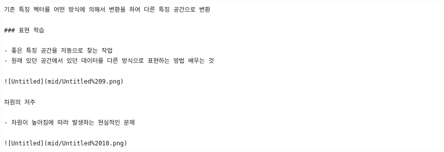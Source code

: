     기존 특징 벡터를 어떤 방식에 의해서 변환을 하여 다른 특징 공간으로 변환
    
    ### 표현 학습
    
    - 좋은 특징 공간을 자동으로 찾는 작업
    - 원래 있던 공간에서 있던 데이터를 다른 방식으로 표현하는 방법 배우는 것
    
    ![Untitled](mid/Untitled%209.png)
    
    차원의 저주
    
    - 차원이 높아짐에 따라 발생하는 현실적인 문제
    
    ![Untitled](mid/Untitled%2010.png)
    